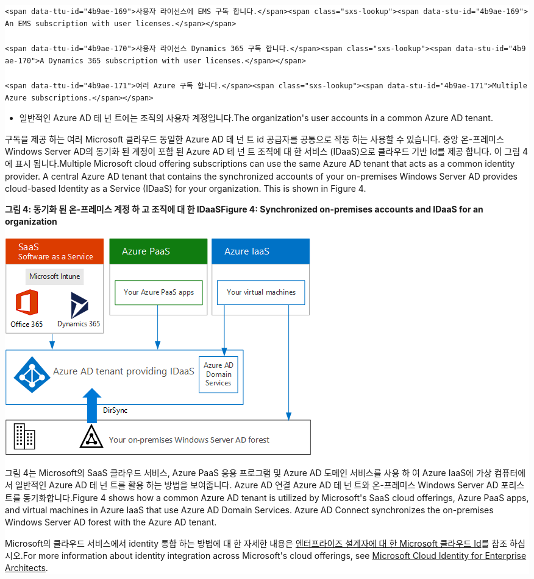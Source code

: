     <span data-ttu-id="4b9ae-169">사용자 라이선스에 EMS 구독 합니다.</span><span class="sxs-lookup"><span data-stu-id="4b9ae-169">An EMS subscription with user licenses.</span></span>
    
    <span data-ttu-id="4b9ae-170">사용자 라이선스 Dynamics 365 구독 합니다.</span><span class="sxs-lookup"><span data-stu-id="4b9ae-170">A Dynamics 365 subscription with user licenses.</span></span>
    
    <span data-ttu-id="4b9ae-171">여러 Azure 구독 합니다.</span><span class="sxs-lookup"><span data-stu-id="4b9ae-171">Multiple Azure subscriptions.</span></span>
    
  - <span data-ttu-id="4b9ae-172">일반적인 Azure AD 테 넌 트에는 조직의 사용자 계정입니다.</span><span class="sxs-lookup"><span data-stu-id="4b9ae-172">The organization's user accounts in a common Azure AD tenant.</span></span>
    
<span data-ttu-id="4b9ae-p111">구독을 제공 하는 여러 Microsoft 클라우드 동일한 Azure AD 테 넌 트 id 공급자를 공통으로 작동 하는 사용할 수 있습니다. 중앙 온-프레미스 Windows Server AD의 동기화 된 계정이 포함 된 Azure AD 테 넌 트 조직에 대 한 서비스 (IDaaS)으로 클라우드 기반 Id를 제공 합니다. 이 그림 4에 표시 됩니다.</span><span class="sxs-lookup"><span data-stu-id="4b9ae-p111">Multiple Microsoft cloud offering subscriptions can use the same Azure AD tenant that acts as a common identity provider. A central Azure AD tenant that contains the synchronized accounts of your on-premises Windows Server AD provides cloud-based Identity as a Service (IDaaS) for your organization. This is shown in Figure 4.</span></span>
  
<span data-ttu-id="4b9ae-176">**그림 4: 동기화 된 온-프레미스 계정 하 고 조직에 대 한 IDaaS**</span><span class="sxs-lookup"><span data-stu-id="4b9ae-176">**Figure 4: Synchronized on-premises accounts and IDaaS for an organization**</span></span>

![조직에 대한 IaaS(Identity as a Service) IDaaS입니다.](images/Subscriptions/Subscriptions_Fig4.png)
  
<span data-ttu-id="4b9ae-p112">그림 4는 Microsoft의 SaaS 클라우드 서비스, Azure PaaS 응용 프로그램 및 Azure AD 도메인 서비스를 사용 하 여 Azure IaaS에 가상 컴퓨터에서 일반적인 Azure AD 테 넌 트를 활용 하는 방법을 보여줍니다. Azure AD 연결 Azure AD 테 넌 트와 온-프레미스 Windows Server AD 포리스트를 동기화합니다.</span><span class="sxs-lookup"><span data-stu-id="4b9ae-p112">Figure 4 shows how a common Azure AD tenant is utilized by Microsoft's SaaS cloud offerings, Azure PaaS apps, and virtual machines in Azure IaaS that use Azure AD Domain Services. Azure AD Connect synchronizes the on-premises Windows Server AD forest with the Azure AD tenant.</span></span>
  
<span data-ttu-id="4b9ae-180">Microsoft의 클라우드 서비스에서 identity 통합 하는 방법에 대 한 자세한 내용은 [엔터프라이즈 설계자에 대 한 Microsoft 클라우드 Id](https://aka.ms/cloudarchidentity)를 참조 하십시오.</span><span class="sxs-lookup"><span data-stu-id="4b9ae-180">For more information about identity integration across Microsoft's cloud offerings, see [Microsoft Cloud Identity for Enterprise Architects](https://aka.ms/cloudarchidentity).</span></span>
  